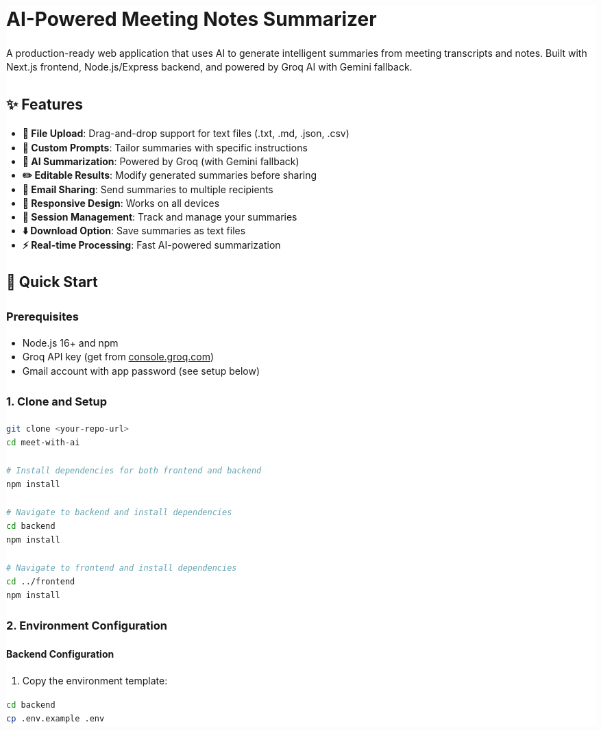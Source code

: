 # AI-Powered Meeting Notes Summarizer

A production-ready web application that uses AI to generate intelligent summaries from meeting transcripts and notes. Built with Next.js frontend, Node.js/Express backend, and powered by Groq AI with Gemini fallback.

## ✨ Features

- **📄 File Upload**: Drag-and-drop support for text files (.txt, .md, .json, .csv)
- **🎯 Custom Prompts**: Tailor summaries with specific instructions
- **🤖 AI Summarization**: Powered by Groq (with Gemini fallback)
- **✏️ Editable Results**: Modify generated summaries before sharing
- **📧 Email Sharing**: Send summaries to multiple recipients
- **📱 Responsive Design**: Works on all devices
- **🔄 Session Management**: Track and manage your summaries
- **⬇️ Download Option**: Save summaries as text files
- **⚡ Real-time Processing**: Fast AI-powered summarization

## 🚀 Quick Start

### Prerequisites

- Node.js 16+ and npm
- Groq API key (get from [console.groq.com](https://console.groq.com/keys))
- Gmail account with app password (see setup below)

### 1. Clone and Setup

```bash
git clone <your-repo-url>
cd meet-with-ai

# Install dependencies for both frontend and backend
npm install

# Navigate to backend and install dependencies
cd backend
npm install

# Navigate to frontend and install dependencies
cd ../frontend
npm install
```

### 2. Environment Configuration

#### Backend Configuration

1. Copy the environment template:
```bash
cd backend
cp .env.example .env
```
